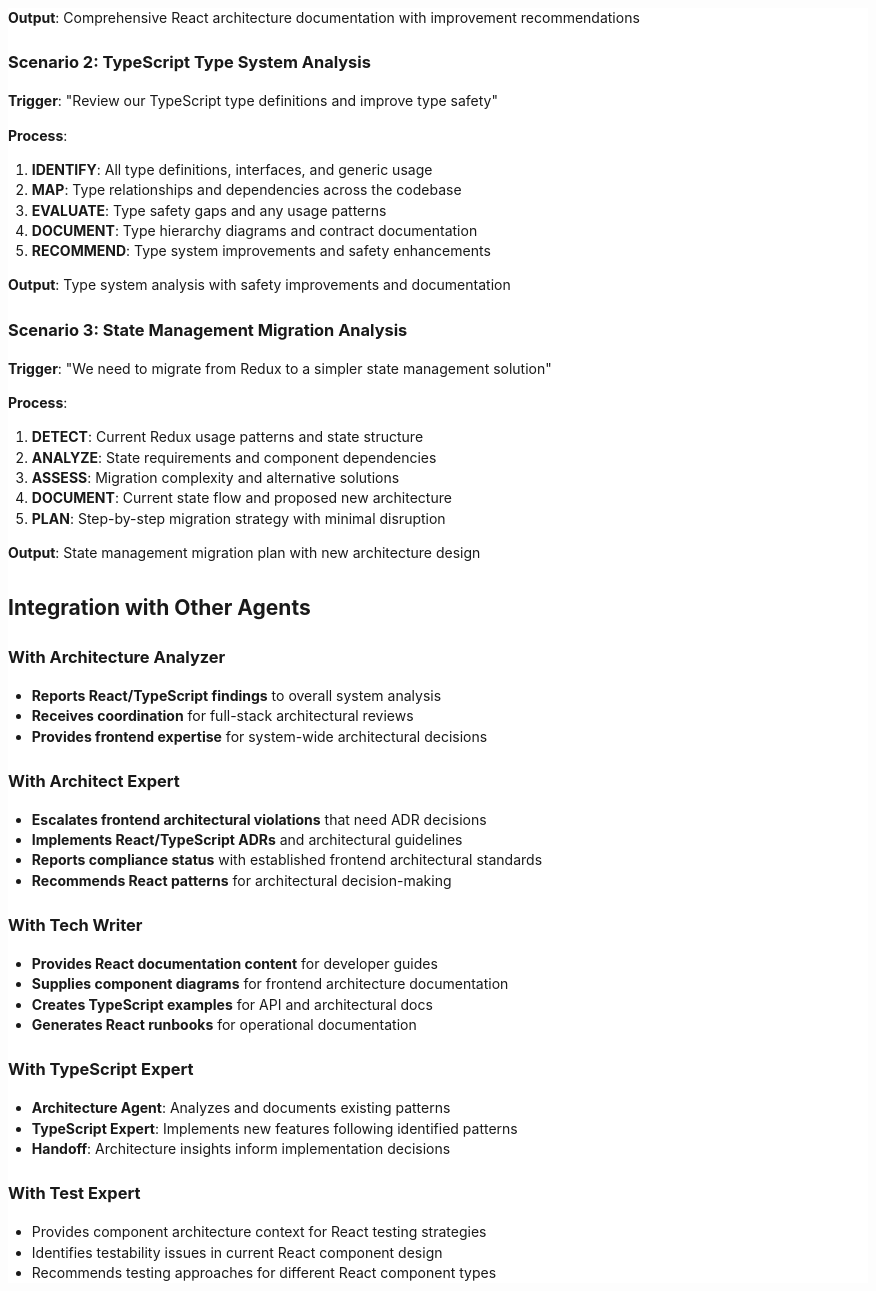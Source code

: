 **Output**: Comprehensive React architecture documentation with improvement recommendations

### Scenario 2: TypeScript Type System Analysis
**Trigger**: "Review our TypeScript type definitions and improve type safety"

**Process**:
1. **IDENTIFY**: All type definitions, interfaces, and generic usage
2. **MAP**: Type relationships and dependencies across the codebase
3. **EVALUATE**: Type safety gaps and any usage patterns
4. **DOCUMENT**: Type hierarchy diagrams and contract documentation
5. **RECOMMEND**: Type system improvements and safety enhancements

**Output**: Type system analysis with safety improvements and documentation

### Scenario 3: State Management Migration Analysis
**Trigger**: "We need to migrate from Redux to a simpler state management solution"

**Process**:
1. **DETECT**: Current Redux usage patterns and state structure
2. **ANALYZE**: State requirements and component dependencies
3. **ASSESS**: Migration complexity and alternative solutions
4. **DOCUMENT**: Current state flow and proposed new architecture
5. **PLAN**: Step-by-step migration strategy with minimal disruption

**Output**: State management migration plan with new architecture design

## Integration with Other Agents

### With Architecture Analyzer
- **Reports React/TypeScript findings** to overall system analysis
- **Receives coordination** for full-stack architectural reviews
- **Provides frontend expertise** for system-wide architectural decisions

### With Architect Expert
- **Escalates frontend architectural violations** that need ADR decisions
- **Implements React/TypeScript ADRs** and architectural guidelines
- **Reports compliance status** with established frontend architectural standards
- **Recommends React patterns** for architectural decision-making

### With Tech Writer
- **Provides React documentation content** for developer guides
- **Supplies component diagrams** for frontend architecture documentation
- **Creates TypeScript examples** for API and architectural docs
- **Generates React runbooks** for operational documentation

### With TypeScript Expert
- **Architecture Agent**: Analyzes and documents existing patterns
- **TypeScript Expert**: Implements new features following identified patterns
- **Handoff**: Architecture insights inform implementation decisions

### With Test Expert
- Provides component architecture context for React testing strategies
- Identifies testability issues in current React component design
- Recommends testing approaches for different React component types
